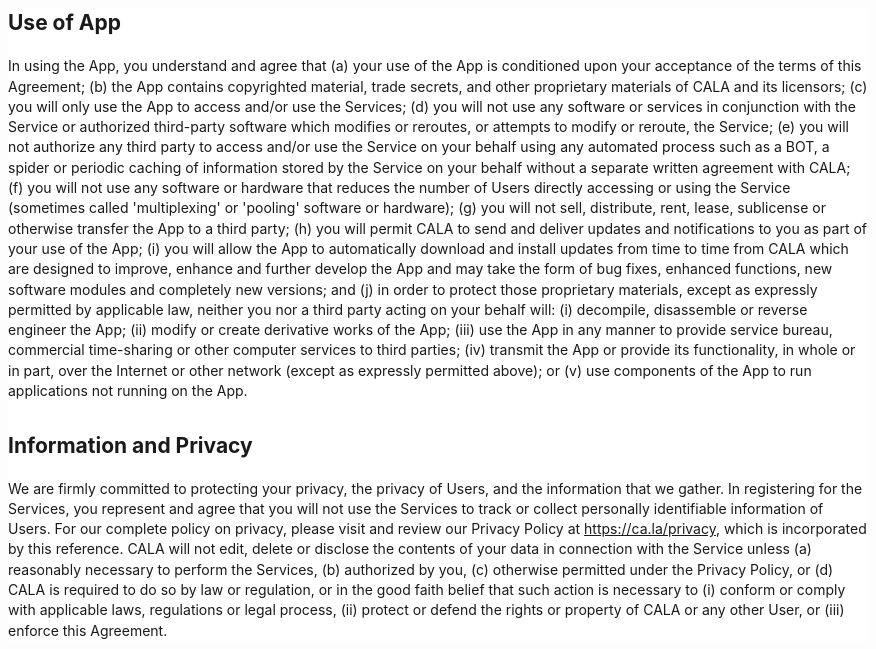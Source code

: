 Use of App
----------

In using the App, you understand and agree that (a) your use of the App
is conditioned upon your acceptance of the terms of this Agreement; (b)
the App contains copyrighted material, trade secrets, and other
proprietary materials of CALA and its licensors; (c) you will only use
the App to access and/or use the Services; (d) you will not use any
software or services in conjunction with the Service or authorized
third-party software which modifies or reroutes, or attempts to modify
or reroute, the Service; (e) you will not authorize any third party to
access and/or use the Service on your behalf using any automated process
such as a BOT, a spider or periodic caching of information stored by the
Service on your behalf without a separate written agreement with CALA;
(f) you will not use any software or hardware that reduces the number of
Users directly accessing or using the Service (sometimes called
'multiplexing' or 'pooling' software or hardware); (g) you will not
sell, distribute, rent, lease, sublicense or otherwise transfer the App
to a third party; (h) you will permit CALA to send and deliver updates
and notifications to you as part of your use of the App; (i) you will
allow the App to automatically download and install updates from time to
time from CALA which are designed to improve, enhance and further
develop the App and may take the form of bug fixes, enhanced functions,
new software modules and completely new versions; and (j) in order to
protect those proprietary materials, except as expressly permitted by
applicable law, neither you nor a third party acting on your behalf
will: (i) decompile, disassemble or reverse engineer the App; (ii)
modify or create derivative works of the App; (iii) use the App in any
manner to provide service bureau, commercial time-sharing or other
computer services to third parties; (iv) transmit the App or provide its
functionality, in whole or in part, over the Internet or other network
(except as expressly permitted above); or (v) use components of the App
to run applications not running on the App.

Information and Privacy
-----------------------

We are firmly committed to protecting your privacy, the privacy of
Users, and the information that we gather. In registering for the
Services, you represent and agree that you will not use the Services to
track or collect personally identifiable information of Users. For our
complete policy on privacy, please visit and review our Privacy Policy
at <https://ca.la/privacy>, which is incorporated by this reference.
CALA will not edit, delete or disclose the contents of your data in
connection with the Service unless (a) reasonably necessary to perform
the Services, (b) authorized by you, (c) otherwise permitted under the
Privacy Policy, or (d) CALA is required to do so by law or regulation,
or in the good faith belief that such action is necessary to (i) conform
or comply with applicable laws, regulations or legal process, (ii)
protect or defend the rights or property of CALA or any other User, or
(iii) enforce this Agreement.
